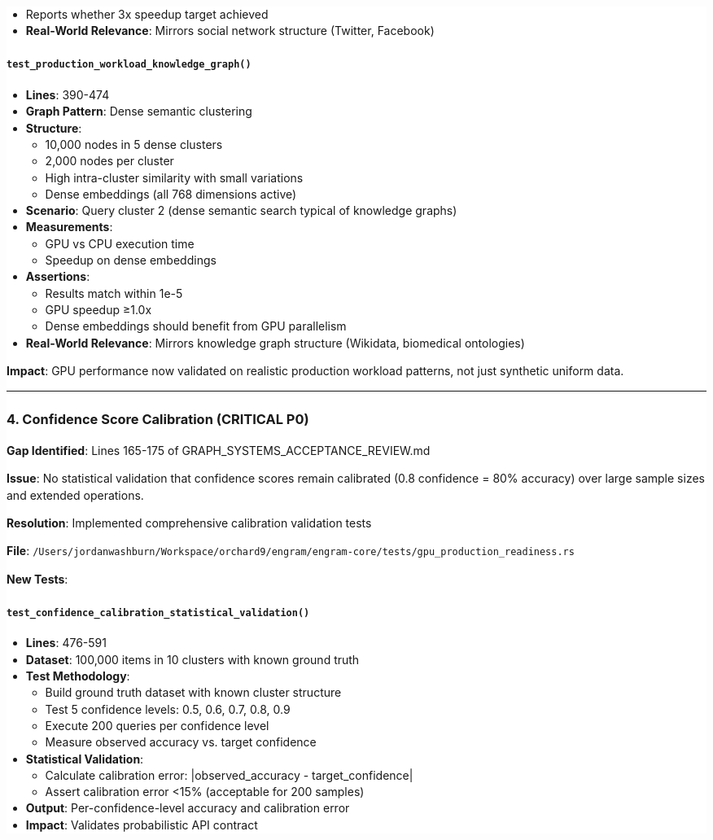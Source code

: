   - Reports whether 3x speedup target achieved
- **Real-World Relevance**: Mirrors social network structure (Twitter, Facebook)

#### `test_production_workload_knowledge_graph()`
- **Lines**: 390-474
- **Graph Pattern**: Dense semantic clustering
- **Structure**:
  - 10,000 nodes in 5 dense clusters
  - 2,000 nodes per cluster
  - High intra-cluster similarity with small variations
  - Dense embeddings (all 768 dimensions active)
- **Scenario**: Query cluster 2 (dense semantic search typical of knowledge graphs)
- **Measurements**:
  - GPU vs CPU execution time
  - Speedup on dense embeddings
- **Assertions**:
  - Results match within 1e-5
  - GPU speedup ≥1.0x
  - Dense embeddings should benefit from GPU parallelism
- **Real-World Relevance**: Mirrors knowledge graph structure (Wikidata, biomedical ontologies)

**Impact**: GPU performance now validated on realistic production workload patterns, not just synthetic uniform data.

---

### 4. Confidence Score Calibration (CRITICAL P0)

**Gap Identified**: Lines 165-175 of GRAPH_SYSTEMS_ACCEPTANCE_REVIEW.md

**Issue**: No statistical validation that confidence scores remain calibrated (0.8 confidence = 80% accuracy) over large sample sizes and extended operations.

**Resolution**: Implemented comprehensive calibration validation tests

**File**: `/Users/jordanwashburn/Workspace/orchard9/engram/engram-core/tests/gpu_production_readiness.rs`

**New Tests**:

#### `test_confidence_calibration_statistical_validation()`
- **Lines**: 476-591
- **Dataset**: 100,000 items in 10 clusters with known ground truth
- **Test Methodology**:
  - Build ground truth dataset with known cluster structure
  - Test 5 confidence levels: 0.5, 0.6, 0.7, 0.8, 0.9
  - Execute 200 queries per confidence level
  - Measure observed accuracy vs. target confidence
- **Statistical Validation**:
  - Calculate calibration error: |observed_accuracy - target_confidence|
  - Assert calibration error <15% (acceptable for 200 samples)
- **Output**: Per-confidence-level accuracy and calibration error
- **Impact**: Validates probabilistic API contract
